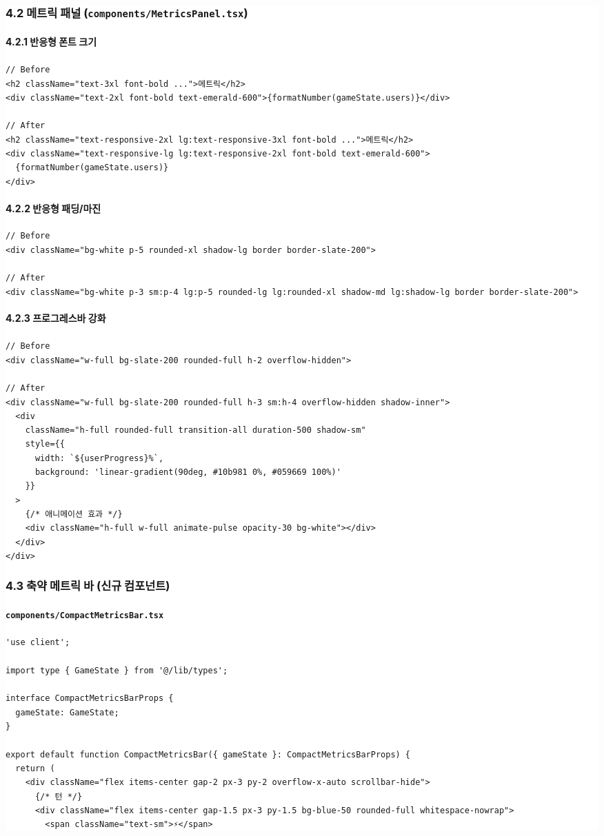 ### 4.2 메트릭 패널 (`components/MetricsPanel.tsx`)

#### 4.2.1 반응형 폰트 크기
```tsx
// Before
<h2 className="text-3xl font-bold ...">메트릭</h2>
<div className="text-2xl font-bold text-emerald-600">{formatNumber(gameState.users)}</div>

// After
<h2 className="text-responsive-2xl lg:text-responsive-3xl font-bold ...">메트릭</h2>
<div className="text-responsive-lg lg:text-responsive-2xl font-bold text-emerald-600">
  {formatNumber(gameState.users)}
</div>
```

#### 4.2.2 반응형 패딩/마진
```tsx
// Before
<div className="bg-white p-5 rounded-xl shadow-lg border border-slate-200">

// After
<div className="bg-white p-3 sm:p-4 lg:p-5 rounded-lg lg:rounded-xl shadow-md lg:shadow-lg border border-slate-200">
```

#### 4.2.3 프로그레스바 강화
```tsx
// Before
<div className="w-full bg-slate-200 rounded-full h-2 overflow-hidden">

// After
<div className="w-full bg-slate-200 rounded-full h-3 sm:h-4 overflow-hidden shadow-inner">
  <div
    className="h-full rounded-full transition-all duration-500 shadow-sm"
    style={{
      width: `${userProgress}%`,
      background: 'linear-gradient(90deg, #10b981 0%, #059669 100%)'
    }}
  >
    {/* 애니메이션 효과 */}
    <div className="h-full w-full animate-pulse opacity-30 bg-white"></div>
  </div>
</div>
```

### 4.3 축약 메트릭 바 (신규 컴포넌트)

#### `components/CompactMetricsBar.tsx`
```tsx
'use client';

import type { GameState } from '@/lib/types';

interface CompactMetricsBarProps {
  gameState: GameState;
}

export default function CompactMetricsBar({ gameState }: CompactMetricsBarProps) {
  return (
    <div className="flex items-center gap-2 px-3 py-2 overflow-x-auto scrollbar-hide">
      {/* 턴 */}
      <div className="flex items-center gap-1.5 px-3 py-1.5 bg-blue-50 rounded-full whitespace-nowrap">
        <span className="text-sm">⚡</span>
```